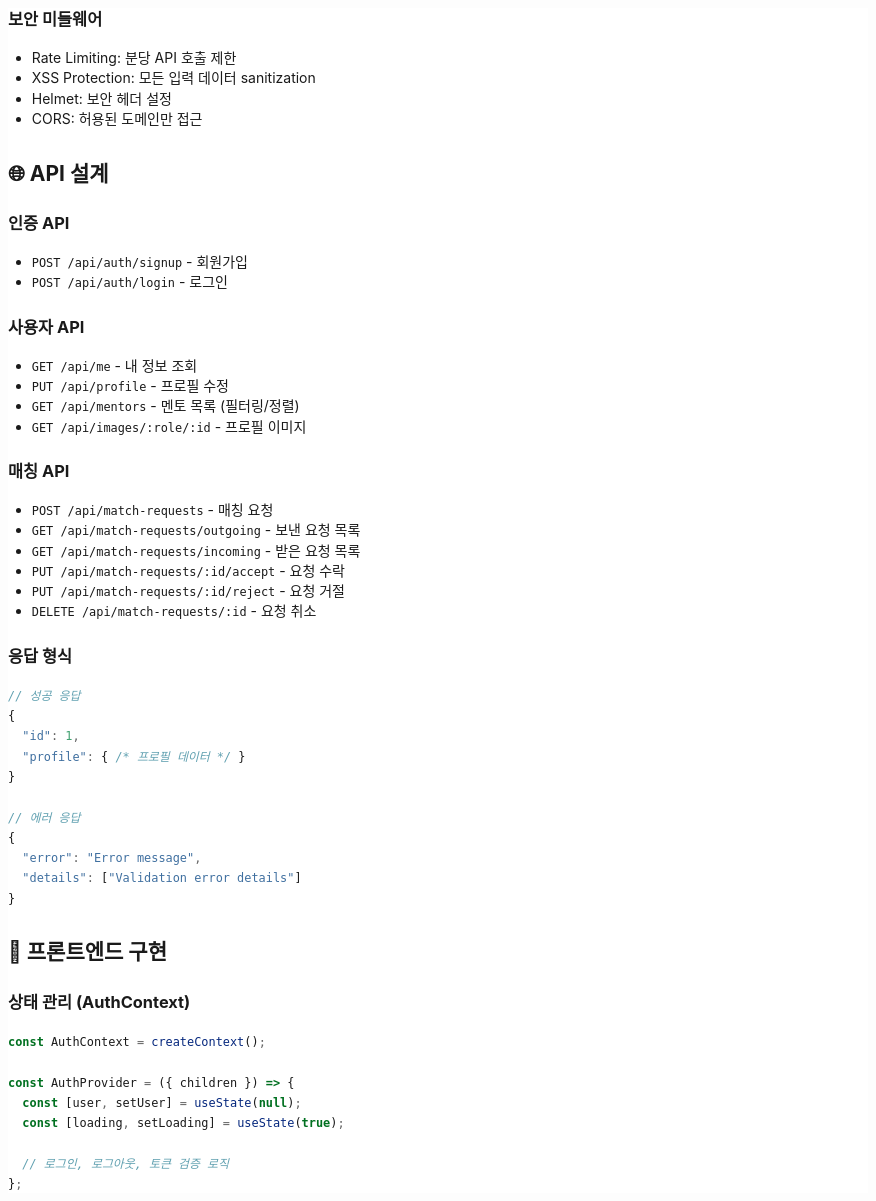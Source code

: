 ### 보안 미들웨어
- Rate Limiting: 분당 API 호출 제한
- XSS Protection: 모든 입력 데이터 sanitization
- Helmet: 보안 헤더 설정
- CORS: 허용된 도메인만 접근

## 🌐 API 설계

### 인증 API
- `POST /api/auth/signup` - 회원가입
- `POST /api/auth/login` - 로그인

### 사용자 API
- `GET /api/me` - 내 정보 조회
- `PUT /api/profile` - 프로필 수정
- `GET /api/mentors` - 멘토 목록 (필터링/정렬)
- `GET /api/images/:role/:id` - 프로필 이미지

### 매칭 API
- `POST /api/match-requests` - 매칭 요청
- `GET /api/match-requests/outgoing` - 보낸 요청 목록
- `GET /api/match-requests/incoming` - 받은 요청 목록
- `PUT /api/match-requests/:id/accept` - 요청 수락
- `PUT /api/match-requests/:id/reject` - 요청 거절
- `DELETE /api/match-requests/:id` - 요청 취소

### 응답 형식
```javascript
// 성공 응답
{
  "id": 1,
  "profile": { /* 프로필 데이터 */ }
}

// 에러 응답
{
  "error": "Error message",
  "details": ["Validation error details"]
}
```

## 🎨 프론트엔드 구현

### 상태 관리 (AuthContext)
```javascript
const AuthContext = createContext();

const AuthProvider = ({ children }) => {
  const [user, setUser] = useState(null);
  const [loading, setLoading] = useState(true);
  
  // 로그인, 로그아웃, 토큰 검증 로직
};
```
